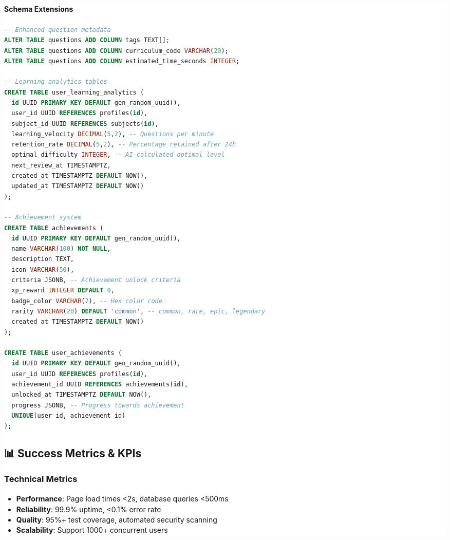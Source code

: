 #### **Schema Extensions**
```sql
-- Enhanced question metadata
ALTER TABLE questions ADD COLUMN tags TEXT[];
ALTER TABLE questions ADD COLUMN curriculum_code VARCHAR(20);
ALTER TABLE questions ADD COLUMN estimated_time_seconds INTEGER;

-- Learning analytics tables
CREATE TABLE user_learning_analytics (
  id UUID PRIMARY KEY DEFAULT gen_random_uuid(),
  user_id UUID REFERENCES profiles(id),
  subject_id UUID REFERENCES subjects(id),
  learning_velocity DECIMAL(5,2), -- Questions per minute
  retention_rate DECIMAL(5,2), -- Percentage retained after 24h
  optimal_difficulty INTEGER, -- AI-calculated optimal level
  next_review_at TIMESTAMPTZ,
  created_at TIMESTAMPTZ DEFAULT NOW(),
  updated_at TIMESTAMPTZ DEFAULT NOW()
);

-- Achievement system
CREATE TABLE achievements (
  id UUID PRIMARY KEY DEFAULT gen_random_uuid(),
  name VARCHAR(100) NOT NULL,
  description TEXT,
  icon VARCHAR(50),
  criteria JSONB, -- Achievement unlock criteria
  xp_reward INTEGER DEFAULT 0,
  badge_color VARCHAR(7), -- Hex color code
  rarity VARCHAR(20) DEFAULT 'common', -- common, rare, epic, legendary
  created_at TIMESTAMPTZ DEFAULT NOW()
);

CREATE TABLE user_achievements (
  id UUID PRIMARY KEY DEFAULT gen_random_uuid(),
  user_id UUID REFERENCES profiles(id),
  achievement_id UUID REFERENCES achievements(id),
  unlocked_at TIMESTAMPTZ DEFAULT NOW(),
  progress JSONB, -- Progress towards achievement
  UNIQUE(user_id, achievement_id)
);
```

## 📊 **Success Metrics & KPIs**

### **Technical Metrics**
- **Performance**: Page load times <2s, database queries <500ms
- **Reliability**: 99.9% uptime, <0.1% error rate
- **Quality**: 95%+ test coverage, automated security scanning
- **Scalability**: Support 1000+ concurrent users
